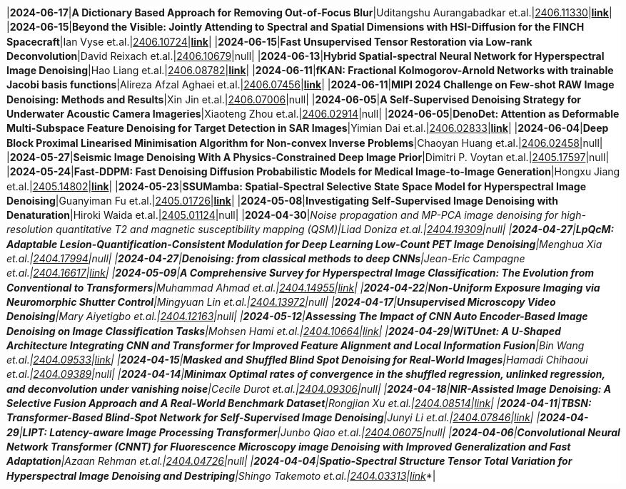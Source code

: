 |**2024-06-17**|**A Dictionary Based Approach for Removing Out-of-Focus Blur**|Uditangshu Aurangabadkar et.al.|[2406.11330](http://arxiv.org/abs/2406.11330)|**[link](https://github.com/aurangau/ICIP2024)**|
|**2024-06-15**|**Beyond the Visible: Jointly Attending to Spectral and Spatial Dimensions with HSI-Diffusion for the FINCH Spacecraft**|Ian Vyse et.al.|[2406.10724](http://arxiv.org/abs/2406.10724)|**[link](https://github.com/utat-ss/FINCH-destriping)**|
|**2024-06-15**|**Fast Unsupervised Tensor Restoration via Low-rank Deconvolution**|David Reixach et.al.|[2406.10679](http://arxiv.org/abs/2406.10679)|null|
|**2024-06-13**|**Hybrid Spatial-spectral Neural Network for Hyperspectral Image Denoising**|Hao Liang et.al.|[2406.08782](http://arxiv.org/abs/2406.08782)|**[link](https://github.com/hlimg/hssd)**|
|**2024-06-11**|**fKAN: Fractional Kolmogorov-Arnold Networks with trainable Jacobi basis functions**|Alireza Afzal Aghaei et.al.|[2406.07456](http://arxiv.org/abs/2406.07456)|**[link](https://github.com/alirezaafzalaghaei/fKAN)**|
|**2024-06-11**|**MIPI 2024 Challenge on Few-shot RAW Image Denoising: Methods and Results**|Xin Jin et.al.|[2406.07006](http://arxiv.org/abs/2406.07006)|null|
|**2024-06-05**|**A Self-Supervised Denoising Strategy for Underwater Acoustic Camera Imageries**|Xiaoteng Zhou et.al.|[2406.02914](http://arxiv.org/abs/2406.02914)|null|
|**2024-06-05**|**DenoDet: Attention as Deformable Multi-Subspace Feature Denoising for Target Detection in SAR Images**|Yimian Dai et.al.|[2406.02833](http://arxiv.org/abs/2406.02833)|**[link](https://github.com/grokcv/groksar)**|
|**2024-06-04**|**Deep Block Proximal Linearised Minimisation Algorithm for Non-convex Inverse Problems**|Chaoyan Huang et.al.|[2406.02458](http://arxiv.org/abs/2406.02458)|null|
|**2024-05-27**|**Seismic Image Denoising With A Physics-Constrained Deep Image Prior**|Dimitri P. Voytan et.al.|[2405.17597](http://arxiv.org/abs/2405.17597)|null|
|**2024-05-24**|**Fast-DDPM: Fast Denoising Diffusion Probabilistic Models for Medical Image-to-Image Generation**|Hongxu Jiang et.al.|[2405.14802](http://arxiv.org/abs/2405.14802)|**[link](https://github.com/mirthai/fast-ddpm)**|
|**2024-05-23**|**SSUMamba: Spatial-Spectral Selective State Space Model for Hyperspectral Image Denoising**|Guanyiman Fu et.al.|[2405.01726](http://arxiv.org/abs/2405.01726)|**[link](https://github.com/lronkitty/ssumamba)**|
|**2024-05-08**|**Investigating Self-Supervised Image Denoising with Denaturation**|Hiroki Waida et.al.|[2405.01124](http://arxiv.org/abs/2405.01124)|null|
|**2024-04-30**|**Noise propagation and MP-PCA image denoising for high-resolution quantitative T2* and magnetic susceptibility mapping (QSM)**|Liad Doniza et.al.|[2404.19309](http://arxiv.org/abs/2404.19309)|null|
|**2024-04-27**|**LpQcM: Adaptable Lesion-Quantification-Consistent Modulation for Deep Learning Low-Count PET Image Denoising**|Menghua Xia et.al.|[2404.17994](http://arxiv.org/abs/2404.17994)|null|
|**2024-04-27**|**Denoising: from classical methods to deep CNNs**|Jean-Eric Campagne et.al.|[2404.16617](http://arxiv.org/abs/2404.16617)|**[link](https://github.com/tetsuyaodaka/steerablepyramid)**|
|**2024-05-09**|**A Comprehensive Survey for Hyperspectral Image Classification: The Evolution from Conventional to Transformers**|Muhammad Ahmad et.al.|[2404.14955](http://arxiv.org/abs/2404.14955)|**[link](https://github.com/mahmad00/conventional-to-transformer-for-hyperspectral-image-classification-survey-2024)**|
|**2024-04-22**|**Non-Uniform Exposure Imaging via Neuromorphic Shutter Control**|Mingyuan Lin et.al.|[2404.13972](http://arxiv.org/abs/2404.13972)|null|
|**2024-04-17**|**Unsupervised Microscopy Video Denoising**|Mary Aiyetigbo et.al.|[2404.12163](http://arxiv.org/abs/2404.12163)|null|
|**2024-05-12**|**Assessing The Impact of CNN Auto Encoder-Based Image Denoising on Image Classification Tasks**|Mohsen Hami et.al.|[2404.10664](http://arxiv.org/abs/2404.10664)|**[link](https://github.com/MHmi1/Image_Denoising_Classification)**|
|**2024-04-29**|**WiTUnet: A U-Shaped Architecture Integrating CNN and Transformer for Improved Feature Alignment and Local Information Fusion**|Bin Wang et.al.|[2404.09533](http://arxiv.org/abs/2404.09533)|**[link](https://github.com/woldier/witunet)**|
|**2024-04-15**|**Masked and Shuffled Blind Spot Denoising for Real-World Images**|Hamadi Chihaoui et.al.|[2404.09389](http://arxiv.org/abs/2404.09389)|null|
|**2024-04-14**|**Minimax Optimal rates of convergence in the shuffled regression, unlinked regression, and deconvolution under vanishing noise**|Cecile Durot et.al.|[2404.09306](http://arxiv.org/abs/2404.09306)|null|
|**2024-04-18**|**NIR-Assisted Image Denoising: A Selective Fusion Approach and A Real-World Benchmark Dataset**|Rongjian Xu et.al.|[2404.08514](http://arxiv.org/abs/2404.08514)|**[link](https://github.com/ronjonxu/naid)**|
|**2024-04-11**|**TBSN: Transformer-Based Blind-Spot Network for Self-Supervised Image Denoising**|Junyi Li et.al.|[2404.07846](http://arxiv.org/abs/2404.07846)|**[link](https://github.com/nagejacob/tbsn)**|
|**2024-04-29**|**LIPT: Latency-aware Image Processing Transformer**|Junbo Qiao et.al.|[2404.06075](http://arxiv.org/abs/2404.06075)|null|
|**2024-04-06**|**Convolutional Neural Network Transformer (CNNT) for Fluorescence Microscopy image Denoising with Improved Generalization and Fast Adaptation**|Azaan Rehman et.al.|[2404.04726](http://arxiv.org/abs/2404.04726)|null|
|**2024-04-04**|**Spatio-Spectral Structure Tensor Total Variation for Hyperspectral Image Denoising and Destriping**|Shingo Takemoto et.al.|[2404.03313](http://arxiv.org/abs/2404.03313)|**[link](https://github.com/mdi-tokyotech/spatio-spectral-structure-tensor-total-variation-for-hyperspectral-image-denoising-and-destriping)**|